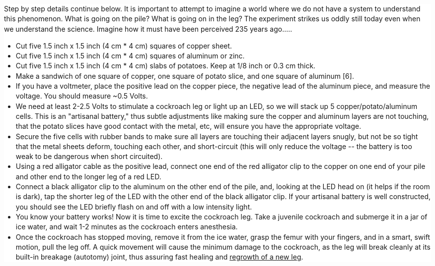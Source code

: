 
Step by step details continue below. It is important to attempt to imagine a
world where we do not have a system to understand this phenomenon. What is
going on the pile? What is going on in the leg? The experiment strikes us
oddly still today even when we understand the science. Imagine how it must
have been perceived 235 years ago.....

* Cut five 1.5 inch x 1.5 inch (4 cm * 4 cm) squares of copper sheet. 
* Cut five 1.5 inch x 1.5 inch (4 cm * 4 cm) squares of aluminum or zinc. 
* Cut five 1.5 inch x 1.5 inch (4 cm * 4 cm) slabs of potatoes. Keep at 1/8 inch or 0.3 cm thick. 
* Make a sandwich of one square of copper, one square of potato slice, and one square of aluminum [6]. 
* If you have a voltmeter, place the positive lead on the copper piece, the negative lead of the aluminum piece, and measure the voltage. You should measure ~0.5 Volts. 
* We need at least 2-2.5 Volts to stimulate a cockroach leg or light up an LED, so we will stack up 5 copper/potato/aluminum cells. This is an "artisanal battery," thus subtle adjustments like making sure the copper and aluminum layers are not touching, that the potato slices have good contact with the metal, etc, will ensure you have the appropriate voltage. 
* Secure the five cells with rubber bands to make sure all layers are touching their adjacent layers snugly, but not be so tight that the metal sheets deform, touching each other, and short-circuit (this will only reduce the voltage -- the battery is too weak to be dangerous when short circuited). 
* Using a red alligator cable as the positive lead, connect one end of the red alligator clip to the copper on one end of your pile and other end to the longer leg of a red LED. 
* Connect a black alligator clip to the aluminum on the other end of the pile, and, looking at the LED head on (it helps if the room is dark), tap the shorter leg of the LED with the other end of the black alligator clip. If your artisanal battery is well constructed, you should see the LED briefly flash on and off with a low intensity light. 
* You know your battery works! Now it is time to excite the cockroach leg. Take a juvenile cockroach and submerge it in a jar of ice water, and wait 1-2 minutes as the cockroach enters anesthesia. 
* Once the cockroach has stopped moving, remove it from the ice water, grasp the femur with your fingers, and in a smart, swift motion, pull the leg off. A quick movement will cause the minimum damage to the cockroach, as the leg will break cleanly at its built-in breakage (autotomy) joint, thus assuring fast healing and [regrowth of a new leg](http://journals.plos.org/plosone/article?id=10.1371/journal.pone.0146778). 

